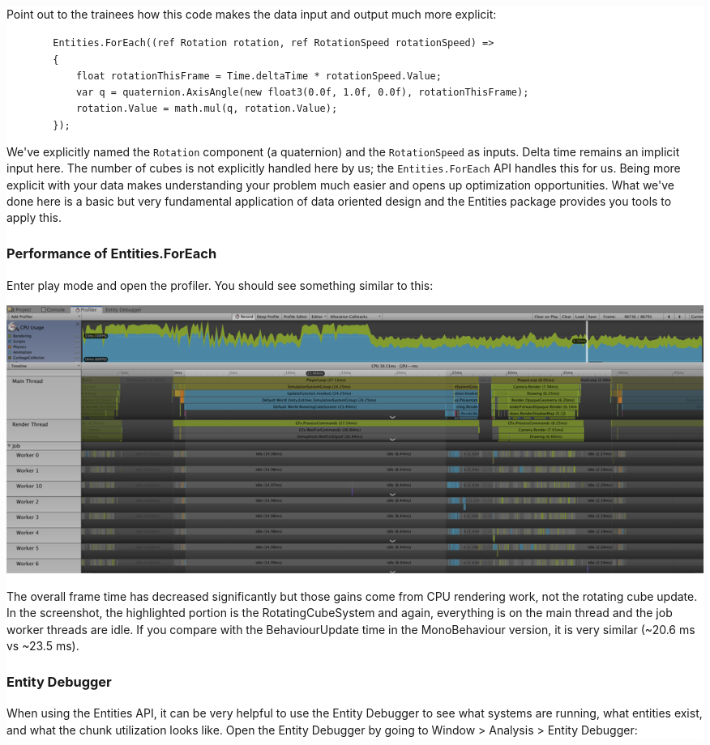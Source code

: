 Point out to the trainees how this code makes the data input and output much more explicit:

```
        Entities.ForEach((ref Rotation rotation, ref RotationSpeed rotationSpeed) =>
        {
            float rotationThisFrame = Time.deltaTime * rotationSpeed.Value;
            var q = quaternion.AxisAngle(new float3(0.0f, 1.0f, 0.0f), rotationThisFrame);
            rotation.Value = math.mul(q, rotation.Value);
        });
```

We've explicitly named the `Rotation` component (a quaternion) and the `RotationSpeed` as inputs.  Delta time remains an implicit input here.  The number of cubes is not explicitly handled here by us; the `Entities.ForEach` API handles this for us.  Being more explicit with your data makes understanding your problem much easier and opens up optimization opportunities.  What we've done here is a basic but very fundamental application of data oriented design and the Entities package provides you tools to apply this.

### Performance of Entities.ForEach
Enter play mode and open the profiler.  You should see something similar to this:

![](markdown-resources/02-EntitiesForEach-Profiler.png)

The overall frame time has decreased significantly but those gains come from CPU rendering work, not the rotating cube update.  In the screenshot, the highlighted portion is the RotatingCubeSystem and again, everything is on the main thread and the job worker threads are idle.  If you compare with the BehaviourUpdate time in the MonoBehaviour version, it is very similar (~20.6 ms vs ~23.5 ms).

### Entity Debugger
When using the Entities API, it can be very helpful to use the Entity Debugger to see what systems are running, what entities exist, and what the chunk utilization looks like.  Open the Entity Debugger by going to Window > Analysis > Entity Debugger:
